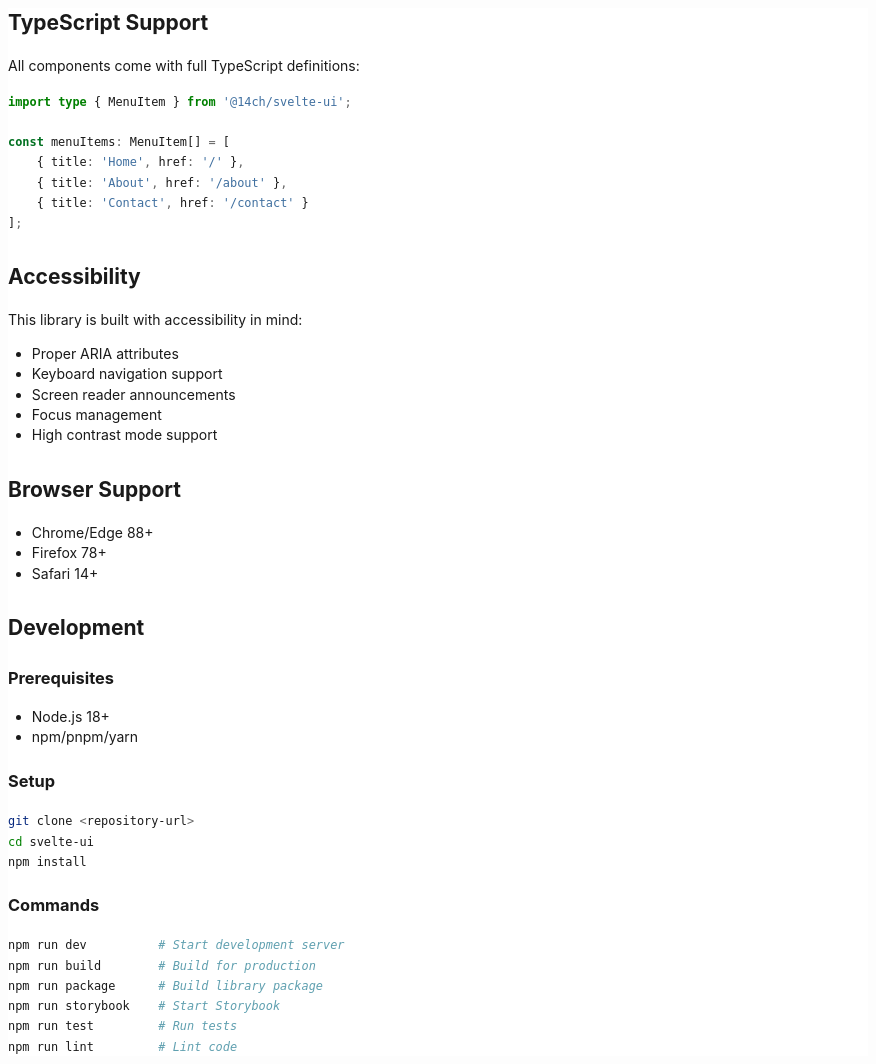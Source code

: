 ## TypeScript Support

All components come with full TypeScript definitions:

```typescript
import type { MenuItem } from '@14ch/svelte-ui';

const menuItems: MenuItem[] = [
	{ title: 'Home', href: '/' },
	{ title: 'About', href: '/about' },
	{ title: 'Contact', href: '/contact' }
];
```

## Accessibility

This library is built with accessibility in mind:

- Proper ARIA attributes
- Keyboard navigation support
- Screen reader announcements
- Focus management
- High contrast mode support

## Browser Support

- Chrome/Edge 88+
- Firefox 78+
- Safari 14+

## Development

### Prerequisites

- Node.js 18+
- npm/pnpm/yarn

### Setup

```bash
git clone <repository-url>
cd svelte-ui
npm install
```

### Commands

```bash
npm run dev          # Start development server
npm run build        # Build for production
npm run package      # Build library package
npm run storybook    # Start Storybook
npm run test         # Run tests
npm run lint         # Lint code
```
